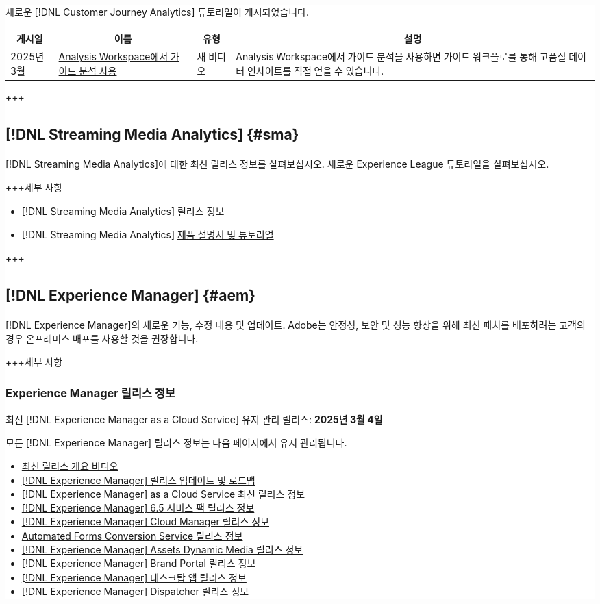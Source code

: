 새로운 [!DNL Customer Journey Analytics] 튜토리얼이 게시되었습니다.

| 게시일 | 이름 | 유형 | 설명 |
| -----------| ---------- | ---------- | ---------- |
| 2025년 3월 | [Analysis Workspace에서 가이드 분석 사용](https://experienceleague.adobe.com/ko/docs/customer-journey-analytics-learn/tutorials/guided-analysis/guided-analysis-in-workspace) | 새 비디오 | Analysis Workspace에서 가이드 분석을 사용하면 가이드 워크플로를 통해 고품질 데이터 인사이트를 직접 얻을 수 있습니다. |

+++

## [!DNL Streaming Media Analytics] {#sma}

[!DNL Streaming Media Analytics]에 대한 최신 릴리스 정보를 살펴보십시오. 새로운 Experience League 튜토리얼을 살펴보십시오.

+++세부 사항

* [!DNL Streaming Media Analytics] [릴리스 정보](https://experienceleague.adobe.com/ko/docs/media-analytics/using/release-notes/release-notes)

* [!DNL Streaming Media Analytics] [제품 설명서 및 튜토리얼](https://experienceleague.adobe.com/ko/docs/media-analytics/using/media-overview)

+++

## [!DNL Experience Manager] {#aem}

[!DNL Experience Manager]의 새로운 기능, 수정 내용 및 업데이트. Adobe는 안정성, 보안 및 성능 향상을 위해 최신 패치를 배포하려는 고객의 경우 온프레미스 배포를 사용할 것을 권장합니다.

+++세부 사항

### Experience Manager 릴리스 정보

최신 [!DNL Experience Manager as a Cloud Service] 유지 관리 릴리스: **2025년 3월 4일**

모든 [!DNL Experience Manager] 릴리스 정보는 다음 페이지에서 유지 관리됩니다.

* [최신 릴리스 개요 비디오](https://experienceleague.adobe.com/ko/docs/events/aemcs-release-update-recordings/overview)
* [[!DNL Experience Manager] 릴리스 업데이트 및 로드맵](https://experienceleague.adobe.com/ko/docs/experience-manager-release-information/aem-release-updates/home)
* [&#x200B; [!DNL Experience Manager] as a Cloud Service](https://experienceleague.adobe.com/ko/docs/experience-manager-cloud-service/content/release-notes/release-notes/release-notes-current) 최신 릴리스 정보
* [[!DNL Experience Manager] 6.5 서비스 팩 릴리스 정보](https://experienceleague.adobe.com/ko/docs/experience-manager-65/content/release-notes/release-notes)
* [[!DNL Experience Manager] Cloud Manager 릴리스 정보](https://experienceleague.adobe.com/ko/docs/experience-manager-cloud-manager/content/release-notes/current)
* [Automated Forms Conversion Service 릴리스 정보](https://experienceleague.adobe.com/ko/docs/aem-forms-automated-conversion-service/using/release-notes)
* [[!DNL Experience Manager] Assets Dynamic Media 릴리스 정보](https://experienceleague.adobe.com/ko/docs/dynamic-media-developer-resources/release-notes/s7rn2017)
* [[!DNL Experience Manager] Brand Portal 릴리스 정보](https://experienceleague.adobe.com/ko/docs/experience-manager-brand-portal/using/introduction/brand-portal-release-notes)
* [[!DNL Experience Manager] 데스크탑 앱 릴리스 정보](https://experienceleague.adobe.com/ko/docs/experience-manager-desktop-app/using/release-notes)
* [[!DNL Experience Manager] Dispatcher 릴리스 정보](https://experienceleague.adobe.com/ko/docs/experience-manager-dispatcher/using/getting-started/release-notes)
